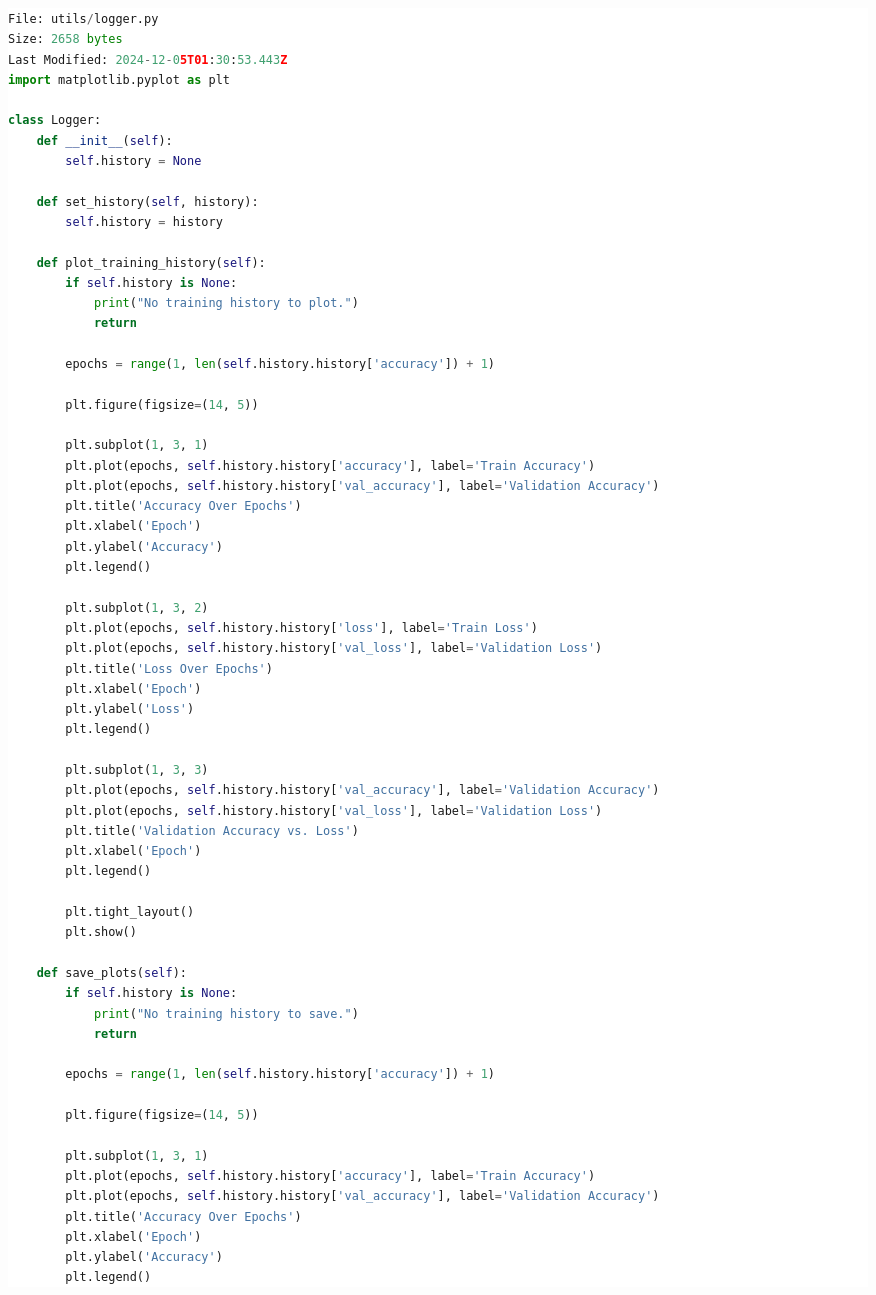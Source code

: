 ```python
File: utils/logger.py
Size: 2658 bytes
Last Modified: 2024-12-05T01:30:53.443Z
import matplotlib.pyplot as plt

class Logger:
    def __init__(self):
        self.history = None

    def set_history(self, history):
        self.history = history

    def plot_training_history(self):
        if self.history is None:
            print("No training history to plot.")
            return

        epochs = range(1, len(self.history.history['accuracy']) + 1)

        plt.figure(figsize=(14, 5))

        plt.subplot(1, 3, 1)
        plt.plot(epochs, self.history.history['accuracy'], label='Train Accuracy')
        plt.plot(epochs, self.history.history['val_accuracy'], label='Validation Accuracy')
        plt.title('Accuracy Over Epochs')
        plt.xlabel('Epoch')
        plt.ylabel('Accuracy')
        plt.legend()

        plt.subplot(1, 3, 2)
        plt.plot(epochs, self.history.history['loss'], label='Train Loss')
        plt.plot(epochs, self.history.history['val_loss'], label='Validation Loss')
        plt.title('Loss Over Epochs')
        plt.xlabel('Epoch')
        plt.ylabel('Loss')
        plt.legend()

        plt.subplot(1, 3, 3)
        plt.plot(epochs, self.history.history['val_accuracy'], label='Validation Accuracy')
        plt.plot(epochs, self.history.history['val_loss'], label='Validation Loss')
        plt.title('Validation Accuracy vs. Loss')
        plt.xlabel('Epoch')
        plt.legend()

        plt.tight_layout()
        plt.show()

    def save_plots(self):
        if self.history is None:
            print("No training history to save.")
            return

        epochs = range(1, len(self.history.history['accuracy']) + 1)

        plt.figure(figsize=(14, 5))

        plt.subplot(1, 3, 1)
        plt.plot(epochs, self.history.history['accuracy'], label='Train Accuracy')
        plt.plot(epochs, self.history.history['val_accuracy'], label='Validation Accuracy')
        plt.title('Accuracy Over Epochs')
        plt.xlabel('Epoch')
        plt.ylabel('Accuracy')
        plt.legend()
```